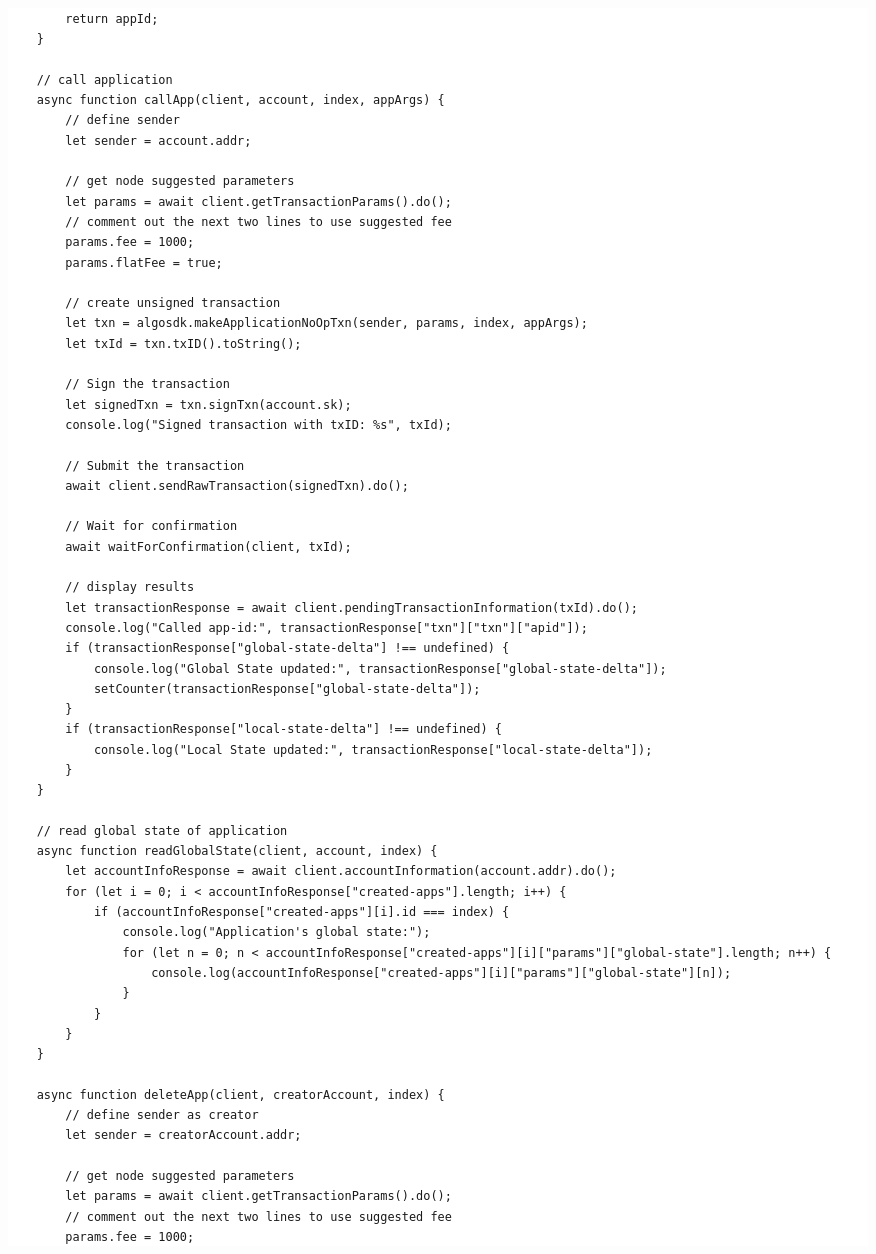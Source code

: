 ```
		return appId;
	}

	// call application
	async function callApp(client, account, index, appArgs) {
		// define sender
		let sender = account.addr;

		// get node suggested parameters
		let params = await client.getTransactionParams().do();
		// comment out the next two lines to use suggested fee
		params.fee = 1000;
		params.flatFee = true;

		// create unsigned transaction
		let txn = algosdk.makeApplicationNoOpTxn(sender, params, index, appArgs);
		let txId = txn.txID().toString();

		// Sign the transaction
		let signedTxn = txn.signTxn(account.sk);
		console.log("Signed transaction with txID: %s", txId);

		// Submit the transaction
		await client.sendRawTransaction(signedTxn).do();

		// Wait for confirmation
		await waitForConfirmation(client, txId);

		// display results
		let transactionResponse = await client.pendingTransactionInformation(txId).do();
		console.log("Called app-id:", transactionResponse["txn"]["txn"]["apid"]);
		if (transactionResponse["global-state-delta"] !== undefined) {
			console.log("Global State updated:", transactionResponse["global-state-delta"]);
			setCounter(transactionResponse["global-state-delta"]);
		}
		if (transactionResponse["local-state-delta"] !== undefined) {
			console.log("Local State updated:", transactionResponse["local-state-delta"]);
		}
	}

	// read global state of application
	async function readGlobalState(client, account, index) {
		let accountInfoResponse = await client.accountInformation(account.addr).do();
		for (let i = 0; i < accountInfoResponse["created-apps"].length; i++) {
			if (accountInfoResponse["created-apps"][i].id === index) {
				console.log("Application's global state:");
				for (let n = 0; n < accountInfoResponse["created-apps"][i]["params"]["global-state"].length; n++) {
					console.log(accountInfoResponse["created-apps"][i]["params"]["global-state"][n]);
				}
			}
		}
	}

	async function deleteApp(client, creatorAccount, index) {
		// define sender as creator
		let sender = creatorAccount.addr;

		// get node suggested parameters
		let params = await client.getTransactionParams().do();
		// comment out the next two lines to use suggested fee
		params.fee = 1000;
```